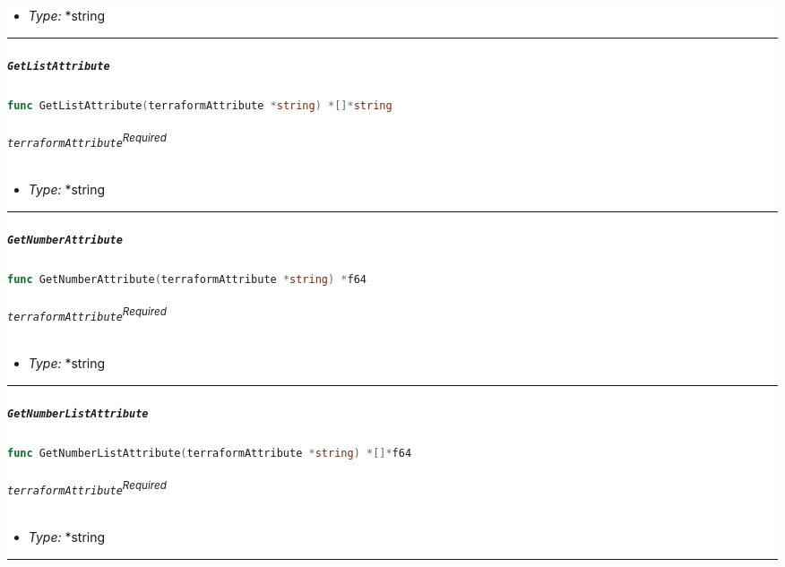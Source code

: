- *Type:* *string

---

##### `GetListAttribute` <a name="GetListAttribute" id="@cdktf/provider-kubernetes.dataKubernetesConfigMapV1.DataKubernetesConfigMapV1MetadataOutputReference.getListAttribute"></a>

```go
func GetListAttribute(terraformAttribute *string) *[]*string
```

###### `terraformAttribute`<sup>Required</sup> <a name="terraformAttribute" id="@cdktf/provider-kubernetes.dataKubernetesConfigMapV1.DataKubernetesConfigMapV1MetadataOutputReference.getListAttribute.parameter.terraformAttribute"></a>

- *Type:* *string

---

##### `GetNumberAttribute` <a name="GetNumberAttribute" id="@cdktf/provider-kubernetes.dataKubernetesConfigMapV1.DataKubernetesConfigMapV1MetadataOutputReference.getNumberAttribute"></a>

```go
func GetNumberAttribute(terraformAttribute *string) *f64
```

###### `terraformAttribute`<sup>Required</sup> <a name="terraformAttribute" id="@cdktf/provider-kubernetes.dataKubernetesConfigMapV1.DataKubernetesConfigMapV1MetadataOutputReference.getNumberAttribute.parameter.terraformAttribute"></a>

- *Type:* *string

---

##### `GetNumberListAttribute` <a name="GetNumberListAttribute" id="@cdktf/provider-kubernetes.dataKubernetesConfigMapV1.DataKubernetesConfigMapV1MetadataOutputReference.getNumberListAttribute"></a>

```go
func GetNumberListAttribute(terraformAttribute *string) *[]*f64
```

###### `terraformAttribute`<sup>Required</sup> <a name="terraformAttribute" id="@cdktf/provider-kubernetes.dataKubernetesConfigMapV1.DataKubernetesConfigMapV1MetadataOutputReference.getNumberListAttribute.parameter.terraformAttribute"></a>

- *Type:* *string

---
